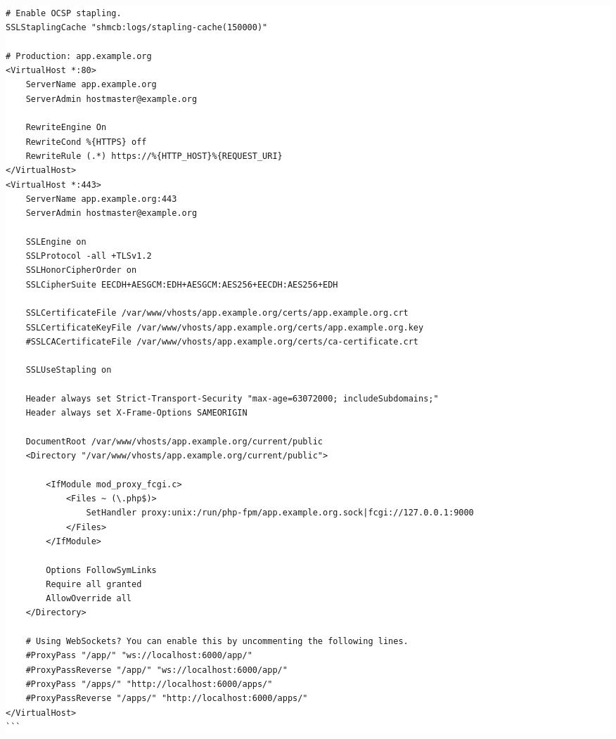     # Enable OCSP stapling.
    SSLStaplingCache "shmcb:logs/stapling-cache(150000)"

    # Production: app.example.org
    <VirtualHost *:80>
        ServerName app.example.org
        ServerAdmin hostmaster@example.org

        RewriteEngine On
        RewriteCond %{HTTPS} off
        RewriteRule (.*) https://%{HTTP_HOST}%{REQUEST_URI}
    </VirtualHost>
    <VirtualHost *:443>
        ServerName app.example.org:443
        ServerAdmin hostmaster@example.org

        SSLEngine on
        SSLProtocol -all +TLSv1.2
        SSLHonorCipherOrder on
        SSLCipherSuite EECDH+AESGCM:EDH+AESGCM:AES256+EECDH:AES256+EDH

        SSLCertificateFile /var/www/vhosts/app.example.org/certs/app.example.org.crt
        SSLCertificateKeyFile /var/www/vhosts/app.example.org/certs/app.example.org.key
        #SSLCACertificateFile /var/www/vhosts/app.example.org/certs/ca-certificate.crt

        SSLUseStapling on

        Header always set Strict-Transport-Security "max-age=63072000; includeSubdomains;"
        Header always set X-Frame-Options SAMEORIGIN

        DocumentRoot /var/www/vhosts/app.example.org/current/public
        <Directory "/var/www/vhosts/app.example.org/current/public">

            <IfModule mod_proxy_fcgi.c>
                <Files ~ (\.php$)>
                    SetHandler proxy:unix:/run/php-fpm/app.example.org.sock|fcgi://127.0.0.1:9000
                </Files>
            </IfModule>

            Options FollowSymLinks
            Require all granted
            AllowOverride all
        </Directory>

        # Using WebSockets? You can enable this by uncommenting the following lines.
        #ProxyPass "/app/" "ws://localhost:6000/app/"
        #ProxyPassReverse "/app/" "ws://localhost:6000/app/"
        #ProxyPass "/apps/" "http://localhost:6000/apps/"
        #ProxyPassReverse "/apps/" "http://localhost:6000/apps/"
    </VirtualHost>
    ```
